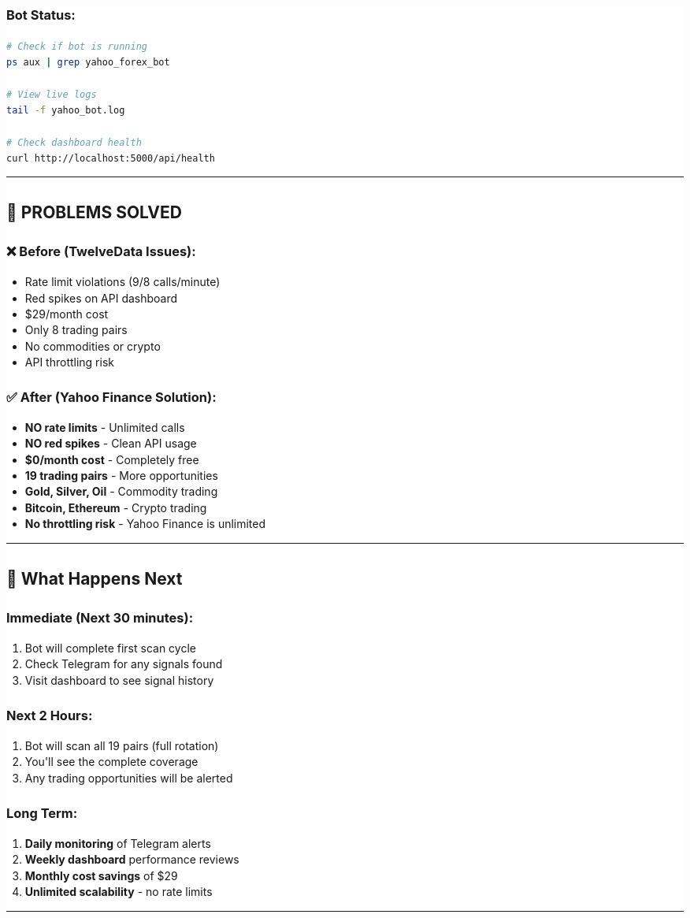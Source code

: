### **Bot Status:**
```bash
# Check if bot is running
ps aux | grep yahoo_forex_bot

# View live logs
tail -f yahoo_bot.log

# Check dashboard health
curl http://localhost:5000/api/health
```

---

## 🎊 **PROBLEMS SOLVED**

### ❌ **Before (TwelveData Issues):**
- Rate limit violations (9/8 calls/minute)
- Red spikes on API dashboard
- $29/month cost
- Only 8 trading pairs
- No commodities or crypto
- API throttling risk

### ✅ **After (Yahoo Finance Solution):**
- **NO rate limits** - Unlimited calls
- **NO red spikes** - Clean API usage
- **$0/month cost** - Completely free
- **19 trading pairs** - More opportunities
- **Gold, Silver, Oil** - Commodity trading
- **Bitcoin, Ethereum** - Crypto trading
- **No throttling risk** - Yahoo Finance is unlimited

---

## 🚀 **What Happens Next**

### **Immediate (Next 30 minutes):**
1. Bot will complete first scan cycle
2. Check Telegram for any signals found
3. Visit dashboard to see signal history

### **Next 2 Hours:**
1. Bot will scan all 19 pairs (full rotation)
2. You'll see the complete coverage
3. Any trading opportunities will be alerted

### **Long Term:**
1. **Daily monitoring** of Telegram alerts
2. **Weekly dashboard** performance reviews
3. **Monthly cost savings** of $29
4. **Unlimited scalability** - no rate limits

---